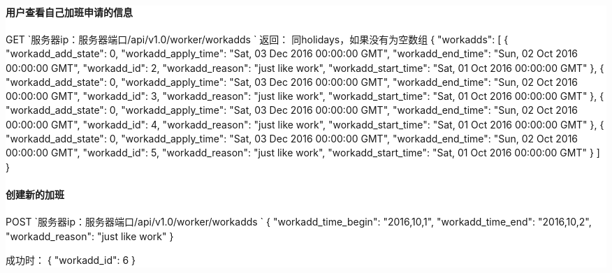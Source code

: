 
#### 用户查看自己加班申请的信息
GET \`服务器ip：服务器端口/api/v1.0/worker/workadds
\`
返回：
同holidays，如果没有为空数组
	{
	"workadds": [
	{
	"workadd_add_state": 0,
	"workadd_apply_time": "Sat, 03 Dec 2016 00:00:00 GMT",
	"workadd_end_time": "Sun, 02 Oct 2016 00:00:00 GMT",
	"workadd_id": 2,
	"workadd_reason": "just like work",
	"workadd_start_time": "Sat, 01 Oct 2016 00:00:00 GMT"
	},
	{
	"workadd_add_state": 0,
	"workadd_apply_time": "Sat, 03 Dec 2016 00:00:00 GMT",
	"workadd_end_time": "Sun, 02 Oct 2016 00:00:00 GMT",
	"workadd_id": 3,
	"workadd_reason": "just like work",
	"workadd_start_time": "Sat, 01 Oct 2016 00:00:00 GMT"
	},
	{
	"workadd_add_state": 0,
	"workadd_apply_time": "Sat, 03 Dec 2016 00:00:00 GMT",
	"workadd_end_time": "Sun, 02 Oct 2016 00:00:00 GMT",
	"workadd_id": 4,
	"workadd_reason": "just like work",
	"workadd_start_time": "Sat, 01 Oct 2016 00:00:00 GMT"
	},
	{
	"workadd_add_state": 0,
	"workadd_apply_time": "Sat, 03 Dec 2016 00:00:00 GMT",
	"workadd_end_time": "Sun, 02 Oct 2016 00:00:00 GMT",
	"workadd_id": 5,
	"workadd_reason": "just like work",
	"workadd_start_time": "Sat, 01 Oct 2016 00:00:00 GMT"
	}
	]
	}

#### 创建新的加班
POST \`服务器ip：服务器端口/api/v1.0/worker/workadds
\`   {
	"workadd_time_begin": "2016,10,1",
	"workadd_time_end": "2016,10,2",
	"workadd_reason": "just like work"
	}

成功时：
	{
	"workadd_id": 6
	}
